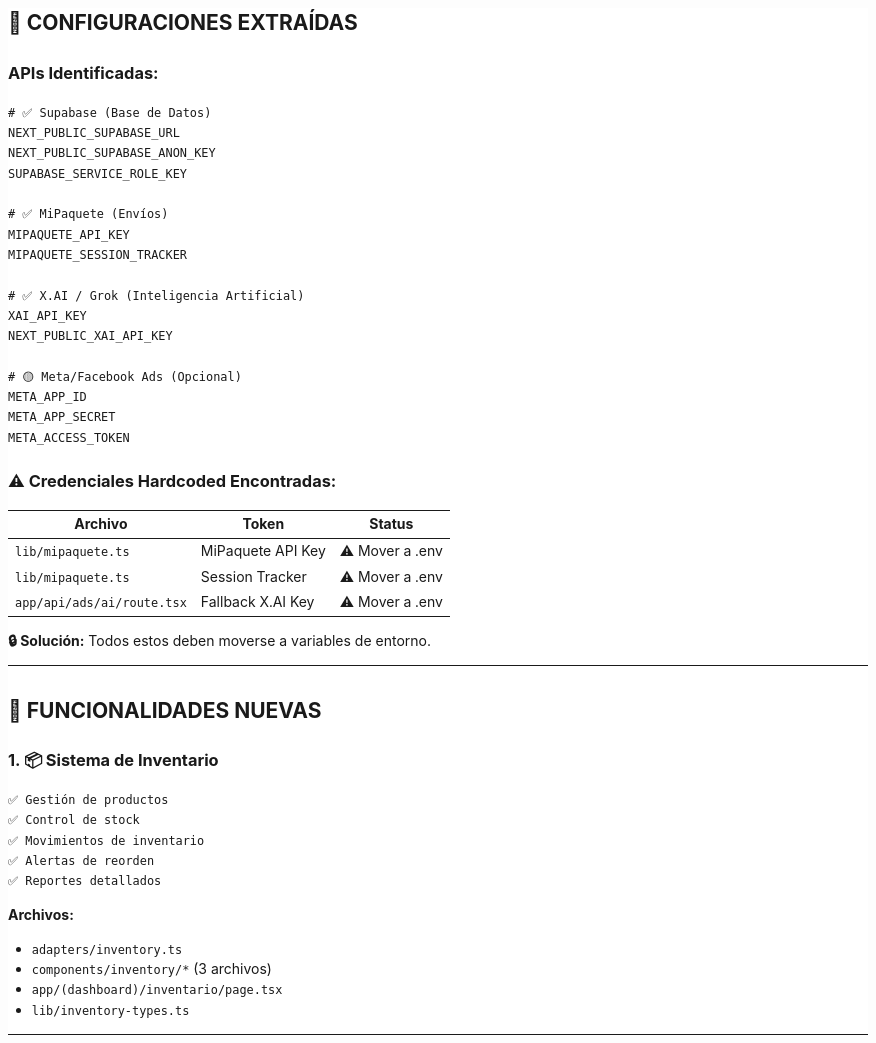 
## 🔐 CONFIGURACIONES EXTRAÍDAS

### APIs Identificadas:

```env
# ✅ Supabase (Base de Datos)
NEXT_PUBLIC_SUPABASE_URL
NEXT_PUBLIC_SUPABASE_ANON_KEY
SUPABASE_SERVICE_ROLE_KEY

# ✅ MiPaquete (Envíos)
MIPAQUETE_API_KEY
MIPAQUETE_SESSION_TRACKER

# ✅ X.AI / Grok (Inteligencia Artificial)
XAI_API_KEY
NEXT_PUBLIC_XAI_API_KEY

# 🟡 Meta/Facebook Ads (Opcional)
META_APP_ID
META_APP_SECRET
META_ACCESS_TOKEN
```

### ⚠️ Credenciales Hardcoded Encontradas:

| Archivo | Token | Status |
|---------|-------|--------|
| `lib/mipaquete.ts` | MiPaquete API Key | ⚠️ Mover a .env |
| `lib/mipaquete.ts` | Session Tracker | ⚠️ Mover a .env |
| `app/api/ads/ai/route.tsx` | Fallback X.AI Key | ⚠️ Mover a .env |

**🔒 Solución:** Todos estos deben moverse a variables de entorno.

---

## 🎁 FUNCIONALIDADES NUEVAS

### 1. 📦 **Sistema de Inventario**

```
✅ Gestión de productos
✅ Control de stock
✅ Movimientos de inventario
✅ Alertas de reorden
✅ Reportes detallados
```

**Archivos:**
- `adapters/inventory.ts`
- `components/inventory/*` (3 archivos)
- `app/(dashboard)/inventario/page.tsx`
- `lib/inventory-types.ts`

---
